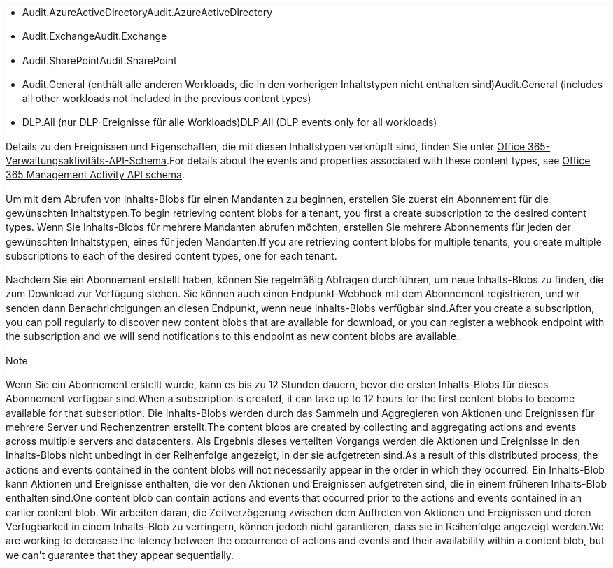 - <span data-ttu-id="8da4f-121">Audit.AzureActiveDirectory</span><span class="sxs-lookup"><span data-stu-id="8da4f-121">Audit.AzureActiveDirectory</span></span>
    
- <span data-ttu-id="8da4f-122">Audit.Exchange</span><span class="sxs-lookup"><span data-stu-id="8da4f-122">Audit.Exchange</span></span>
    
- <span data-ttu-id="8da4f-123">Audit.SharePoint</span><span class="sxs-lookup"><span data-stu-id="8da4f-123">Audit.SharePoint</span></span>
    
- <span data-ttu-id="8da4f-124">Audit.General (enthält alle anderen Workloads, die in den vorherigen Inhaltstypen nicht enthalten sind)</span><span class="sxs-lookup"><span data-stu-id="8da4f-124">Audit.General (includes all other workloads not included in the previous content types)</span></span>

- <span data-ttu-id="8da4f-125">DLP.All (nur DLP-Ereignisse für alle Workloads)</span><span class="sxs-lookup"><span data-stu-id="8da4f-125">DLP.All (DLP events only for all workloads)</span></span>
    
<span data-ttu-id="8da4f-126">Details zu den Ereignissen und Eigenschaften, die mit diesen Inhaltstypen verknüpft sind, finden Sie unter [Office 365-Verwaltungsaktivitäts-API-Schema](office-365-management-activity-api-schema.md).</span><span class="sxs-lookup"><span data-stu-id="8da4f-126">For details about the events and properties associated with these content types, see [Office 365 Management Activity API schema](office-365-management-activity-api-schema.md).</span></span>

<span data-ttu-id="8da4f-127">Um mit dem Abrufen von Inhalts-Blobs für einen Mandanten zu beginnen, erstellen Sie zuerst ein Abonnement für die gewünschten Inhaltstypen.</span><span class="sxs-lookup"><span data-stu-id="8da4f-127">To begin retrieving content blobs for a tenant, you first a create subscription to the desired content types.</span></span> <span data-ttu-id="8da4f-128">Wenn Sie Inhalts-Blobs für mehrere Mandanten abrufen möchten, erstellen Sie mehrere Abonnements für jeden der gewünschten Inhaltstypen, eines für jeden Mandanten.</span><span class="sxs-lookup"><span data-stu-id="8da4f-128">If you are retrieving content blobs for multiple tenants, you create multiple subscriptions to each of the desired content types, one for each tenant.</span></span>

<span data-ttu-id="8da4f-129">Nachdem Sie ein Abonnement erstellt haben, können Sie regelmäßig Abfragen durchführen, um neue Inhalts-Blobs zu finden, die zum Download zur Verfügung stehen. Sie können auch einen Endpunkt-Webhook mit dem Abonnement registrieren, und wir senden dann Benachrichtigungen an diesen Endpunkt, wenn neue Inhalts-Blobs verfügbar sind.</span><span class="sxs-lookup"><span data-stu-id="8da4f-129">After you create a subscription, you can poll regularly to discover new content blobs that are available for download, or you can register a webhook endpoint with the subscription and we will send notifications to this endpoint as new content blobs are available.</span></span>


> [!NOTE] 
> <span data-ttu-id="8da4f-130">Wenn Sie ein Abonnement erstellt wurde, kann es bis zu 12 Stunden dauern, bevor die ersten Inhalts-Blobs für dieses Abonnement verfügbar sind.</span><span class="sxs-lookup"><span data-stu-id="8da4f-130">When a subscription is created, it can take up to 12 hours for the first content blobs to become available for that subscription.</span></span> <span data-ttu-id="8da4f-131">Die Inhalts-Blobs werden durch das Sammeln und Aggregieren von Aktionen und Ereignissen für mehrere Server und Rechenzentren erstellt.</span><span class="sxs-lookup"><span data-stu-id="8da4f-131">The content blobs are created by collecting and aggregating actions and events across multiple servers and datacenters.</span></span> <span data-ttu-id="8da4f-132">Als Ergebnis dieses verteilten Vorgangs werden die Aktionen und Ereignisse in den Inhalts-Blobs nicht unbedingt in der Reihenfolge angezeigt, in der sie aufgetreten sind.</span><span class="sxs-lookup"><span data-stu-id="8da4f-132">As a result of this distributed process, the actions and events contained in the content blobs will not necessarily appear in the order in which they occurred.</span></span> <span data-ttu-id="8da4f-133">Ein Inhalts-Blob kann Aktionen und Ereignisse enthalten, die vor den Aktionen und Ereignissen aufgetreten sind, die in einem früheren Inhalts-Blob enthalten sind.</span><span class="sxs-lookup"><span data-stu-id="8da4f-133">One content blob can contain actions and events that occurred prior to the actions and events contained in an earlier content blob.</span></span> <span data-ttu-id="8da4f-134">Wir arbeiten daran, die Zeitverzögerung zwischen dem Auftreten von Aktionen und Ereignissen und deren Verfügbarkeit in einem Inhalts-Blob zu verringern, können jedoch nicht garantieren, dass sie in Reihenfolge angezeigt werden.</span><span class="sxs-lookup"><span data-stu-id="8da4f-134">We are working to decrease the latency between the occurrence of actions and events and their availability within a content blob, but we can't guarantee that they appear sequentially.</span></span>
